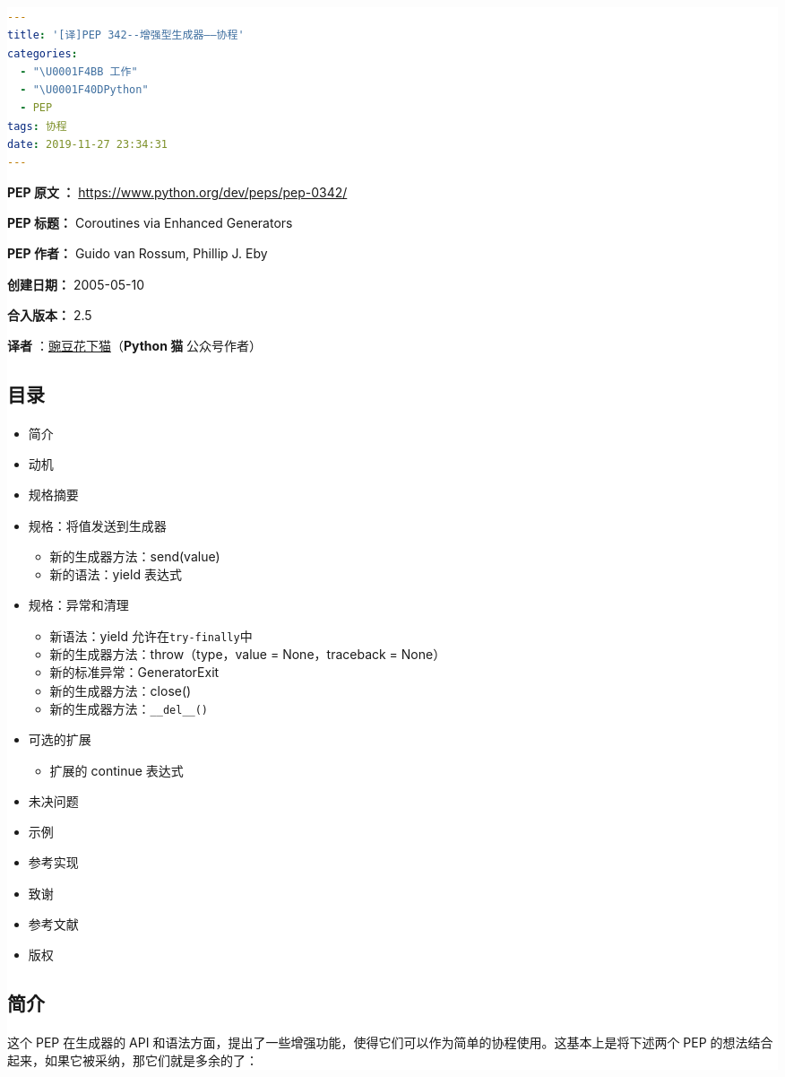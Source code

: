```yaml
---
title: '[译]PEP 342--增强型生成器——协程'
categories:
  - "\U0001F4BB 工作"
  - "\U0001F40DPython"
  - PEP
tags: 协程
date: 2019-11-27 23:34:31
---
```


**PEP 原文 ：** https://www.python.org/dev/peps/pep-0342/

**PEP 标题：** Coroutines via Enhanced Generators

**PEP 作者：** Guido van Rossum, Phillip J. Eby

**创建日期：** 2005-05-10

**合入版本：** 2.5

**译者** ：[豌豆花下猫](https://zhuanlan.zhihu.com/pythonCat)（**Python 猫** 公众号作者）

## 目录

- 简介
- 动机
- 规格摘要
- 规格：将值发送到生成器
  + 新的生成器方法：send(value)
  + 新的语法：yield 表达式


- 规格：异常和清理
  + 新语法：yield 允许在`try-finally`中
  + 新的生成器方法：throw（type，value = None，traceback = None）
  + 新的标准异常：GeneratorExit
  + 新的生成器方法：close()
  + 新的生成器方法：`__del__()`
- 可选的扩展
  + 扩展的 continue 表达式
- 未决问题
- 示例
- 参考实现
- 致谢
- 参考文献
- 版权



## 简介

这个 PEP 在生成器的 API 和语法方面，提出了一些增强功能，使得它们可以作为简单的协程使用。这基本上是将下述两个 PEP 的想法结合起来，如果它被采纳，那它们就是多余的了：

